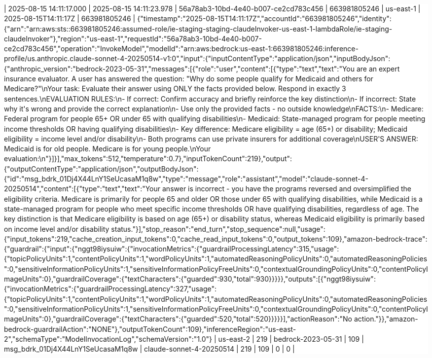 | 2025-08-15 14:11:17.000 | 2025-08-15 14:11:23.978 | 56a78ab3-10bd-4e40-b007-ce2cd783c456 | 663981805246 | us-east-1 | 2025-08-15T14:11:17Z | 663981805246 | {"timestamp":"2025-08-15T14:11:17Z","accountId":"663981805246","identity":{"arn":"arn:aws:sts::663981805246:assumed-role/ie-staging-staging-claudeInvoker-us-east-1-lambdaRole/ie-staging-claudeInvoker"},"region":"us-east-1","requestId":"56a78ab3-10bd-4e40-b007-ce2cd783c456","operation":"InvokeModel","modelId":"arn:aws:bedrock:us-east-1:663981805246:inference-profile/us.anthropic.claude-sonnet-4-20250514-v1:0","input":{"inputContentType":"application/json","inputBodyJson":{"anthropic_version":"bedrock-2023-05-31","messages":[{"role":"user","content":[{"type":"text","text":"You are an expert insurance evaluator. A user has answered the question: \"Why do some people qualify for Medicaid and others for Medicare?\"\nYour task: Evaluate their answer using ONLY the facts provided below. Respond in exactly 3 sentences.\nEVALUATION RULES:\n- If correct: Confirm accuracy and briefly reinforce the key distinction\n- If incorrect: State why it's wrong and provide the correct explanation\n- Use only the provided facts - no outside knowledge\nFACTS:\n- Medicare: Federal program for people 65+ OR under 65 with qualifying disabilities\n- Medicaid: State-managed program for people meeting income thresholds OR having qualifying disabilities\n- Key difference: Medicare eligibility = age (65+) or disability; Medicaid eligibility = income level and/or disability\n- Both programs can use private insurers for additional coverage\nUSER'S ANSWER: Medicaid is for old people. Medicare is for young people.\nYour evaluation:\n"}]}],"max_tokens":512,"temperature":0.7},"inputTokenCount":219},"output":{"outputContentType":"application/json","outputBodyJson":{"id":"msg_bdrk_01Dj4X44LnY1SeUcasaM1q8w","type":"message","role":"assistant","model":"claude-sonnet-4-20250514","content":[{"type":"text","text":"Your answer is incorrect - you have the programs reversed and oversimplified the eligibility criteria. Medicare is primarily for people 65 and older OR those under 65 with qualifying disabilities, while Medicaid is a state-managed program for people who meet specific income thresholds OR have qualifying disabilities, regardless of age. The key distinction is that Medicare eligibility is based on age (65+) or disability status, whereas Medicaid eligibility is primarily based on income level and/or disability status."}],"stop_reason":"end_turn","stop_sequence":null,"usage":{"input_tokens":219,"cache_creation_input_tokens":0,"cache_read_input_tokens":0,"output_tokens":109},"amazon-bedrock-trace":{"guardrail":{"input":{"nggt98iysuiw":{"invocationMetrics":{"guardrailProcessingLatency":315,"usage":{"topicPolicyUnits":1,"contentPolicyUnits":1,"wordPolicyUnits":1,"automatedReasoningPolicyUnits":0,"automatedReasoningPolicies":0,"sensitiveInformationPolicyUnits":1,"sensitiveInformationPolicyFreeUnits":0,"contextualGroundingPolicyUnits":0,"contentPolicyImageUnits":0},"guardrailCoverage":{"textCharacters":{"guarded":930,"total":930}}}}},"outputs":[{"nggt98iysuiw":{"invocationMetrics":{"guardrailProcessingLatency":327,"usage":{"topicPolicyUnits":1,"contentPolicyUnits":1,"wordPolicyUnits":1,"automatedReasoningPolicyUnits":0,"automatedReasoningPolicies":0,"sensitiveInformationPolicyUnits":1,"sensitiveInformationPolicyFreeUnits":0,"contextualGroundingPolicyUnits":0,"contentPolicyImageUnits":0},"guardrailCoverage":{"textCharacters":{"guarded":520,"total":520}}}}}],"actionReason":"No action."}},"amazon-bedrock-guardrailAction":"NONE"},"outputTokenCount":109},"inferenceRegion":"us-east-2","schemaType":"ModelInvocationLog","schemaVersion":"1.0"} | us-east-2 | 219 | bedrock-2023-05-31 | 109 | msg_bdrk_01Dj4X44LnY1SeUcasaM1q8w | claude-sonnet-4-20250514 | 219 | 109 | 0 | 0 |